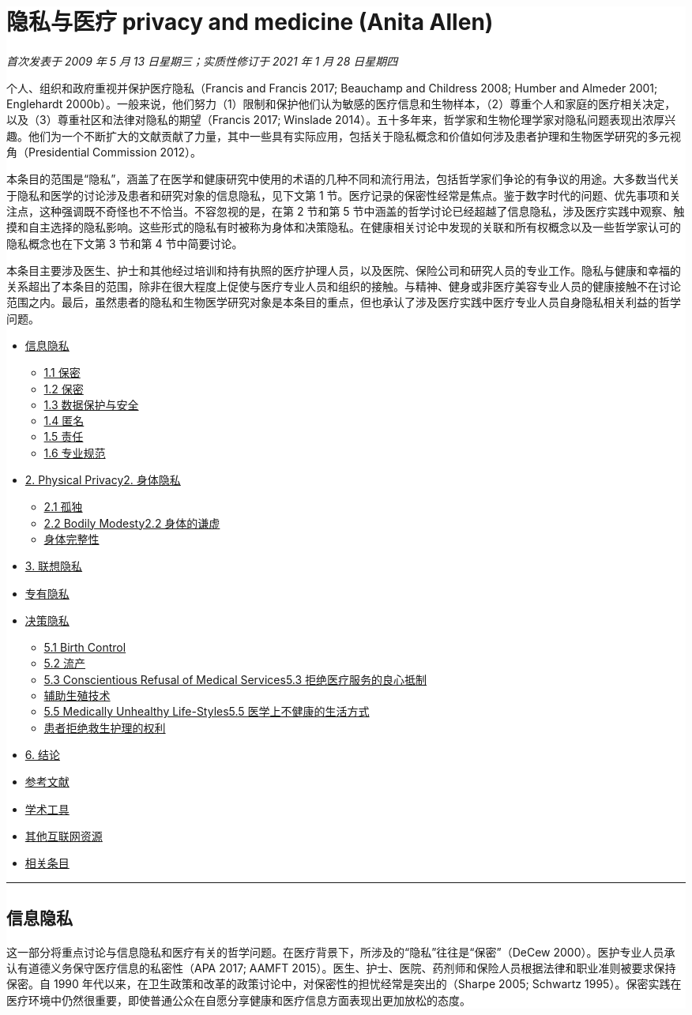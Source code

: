 # 隐私与医疗 privacy and medicine (Anita Allen)

*首次发表于 2009 年 5 月 13 日星期三；实质性修订于 2021 年 1 月 28 日星期四*

个人、组织和政府重视并保护医疗隐私（Francis and Francis 2017; Beauchamp and Childress 2008; Humber and Almeder 2001; Englehardt 2000b）。一般来说，他们努力（1）限制和保护他们认为敏感的医疗信息和生物样本，（2）尊重个人和家庭的医疗相关决定，以及（3）尊重社区和法律对隐私的期望（Francis 2017; Winslade 2014）。五十多年来，哲学家和生物伦理学家对隐私问题表现出浓厚兴趣。他们为一个不断扩大的文献贡献了力量，其中一些具有实际应用，包括关于隐私概念和价值如何涉及患者护理和生物医学研究的多元视角（Presidential Commission 2012）。

本条目的范围是“隐私”，涵盖了在医学和健康研究中使用的术语的几种不同和流行用法，包括哲学家们争论的有争议的用途。大多数当代关于隐私和医学的讨论涉及患者和研究对象的信息隐私，见下文第 1 节。医疗记录的保密性经常是焦点。鉴于数字时代的问题、优先事项和关注点，这种强调既不奇怪也不不恰当。不容忽视的是，在第 2 节和第 5 节中涵盖的哲学讨论已经超越了信息隐私，涉及医疗实践中观察、触摸和自主选择的隐私影响。这些形式的隐私有时被称为身体和决策隐私。在健康相关讨论中发现的关联和所有权概念以及一些哲学家认可的隐私概念也在下文第 3 节和第 4 节中简要讨论。

本条目主要涉及医生、护士和其他经过培训和持有执照的医疗护理人员，以及医院、保险公司和研究人员的专业工作。隐私与健康和幸福的关系超出了本条目的范围，除非在很大程度上促使与医疗专业人员和组织的接触。与精神、健身或非医疗美容专业人员的健康接触不在讨论范围之内。最后，虽然患者的隐私和生物医学研究对象是本条目的重点，但也承认了涉及医疗实践中医疗专业人员自身隐私相关利益的哲学问题。

* [信息隐私](https://plato.stanford.edu/entries/privacy-medicine/#InfPri)

  * [ 1.1 保密](https://plato.stanford.edu/entries/privacy-medicine/#Con)
  * [ 1.2 保密](https://plato.stanford.edu/entries/privacy-medicine/#Sec)
  * [1.3 数据保护与安全](https://plato.stanford.edu/entries/privacy-medicine/#DatProSec)
  * [ 1.4 匿名](https://plato.stanford.edu/entries/privacy-medicine/#Ano)
  * [ 1.5 责任](https://plato.stanford.edu/entries/privacy-medicine/#Acc)
  * [ 1.6 专业规范](https://plato.stanford.edu/entries/privacy-medicine/#ProNor)
* [2. Physical Privacy2. 身体隐私](https://plato.stanford.edu/entries/privacy-medicine/#PhyPri)

  * [ 2.1 孤独](https://plato.stanford.edu/entries/privacy-medicine/#Sol)
  * [ 2.2 Bodily Modesty2.2 身体的谦虚](https://plato.stanford.edu/entries/privacy-medicine/#BodMod)
  * [ 身体完整性](https://plato.stanford.edu/entries/privacy-medicine/#BodInt)
* [3. 联想隐私](https://plato.stanford.edu/entries/privacy-medicine/#AssPri)
* [ 专有隐私](https://plato.stanford.edu/entries/privacy-medicine/#ProPri)
* [决策隐私](https://plato.stanford.edu/entries/privacy-medicine/#DecPri)

  * [5.1 Birth Control](https://plato.stanford.edu/entries/privacy-medicine/#BirCon)
  * [ 5.2 流产](https://plato.stanford.edu/entries/privacy-medicine/#Abo)
  * [5.3 Conscientious Refusal of Medical Services5.3 拒绝医疗服务的良心抵制](https://plato.stanford.edu/entries/privacy-medicine/#ConCla)
  * [辅助生殖技术](https://plato.stanford.edu/entries/privacy-medicine/#AssRepTec)
  * [5.5 Medically Unhealthy Life-Styles5.5 医学上不健康的生活方式](https://plato.stanford.edu/entries/privacy-medicine/#MedUnhLifSty)
  * [患者拒绝救生护理的权利](https://plato.stanford.edu/entries/privacy-medicine/#RigRefCar)
* [ 6. 结论](https://plato.stanford.edu/entries/privacy-medicine/#Conclusion)
* [ 参考文献](https://plato.stanford.edu/entries/privacy-medicine/#Bib)
* [ 学术工具](https://plato.stanford.edu/entries/privacy-medicine/#Aca)
* [其他互联网资源](https://plato.stanford.edu/entries/privacy-medicine/#Oth)
* [ 相关条目](https://plato.stanford.edu/entries/privacy-medicine/#Rel)

---

## 信息隐私

这一部分将重点讨论与信息隐私和医疗有关的哲学问题。在医疗背景下，所涉及的“隐私”往往是“保密”（DeCew 2000）。医护专业人员承认有道德义务保守医疗信息的私密性（APA 2017; AAMFT 2015）。医生、护士、医院、药剂师和保险人员根据法律和职业准则被要求保持保密。自 1990 年代以来，在卫生政策和改革的政策讨论中，对保密性的担忧经常是突出的（Sharpe 2005; Schwartz 1995）。保密实践在医疗环境中仍然很重要，即使普通公众在自愿分享健康和医疗信息方面表现出更加放松的态度。
